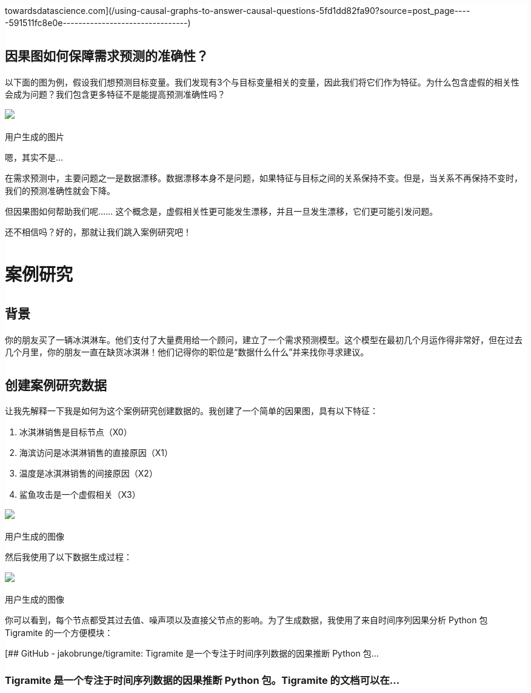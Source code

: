 towardsdatascience.com](/using-causal-graphs-to-answer-causal-questions-5fd1dd82fa90?source=post_page-----591511fc8e0e--------------------------------)

## 因果图如何保障需求预测的准确性？

以下面的图为例，假设我们想预测目标变量。我们发现有3个与目标变量相关的变量，因此我们将它们作为特征。为什么包含虚假的相关性会成为问题？我们包含更多特征不是能提高预测准确性吗？

![](../Images/66b864fdc1fb8642ba0489ffac247f8a.png)

用户生成的图片

嗯，其实不是…

在需求预测中，主要问题之一是数据漂移。数据漂移本身不是问题，如果特征与目标之间的关系保持不变。但是，当关系不再保持不变时，我们的预测准确性就会下降。

但因果图如何帮助我们呢…… 这个概念是，虚假相关性更可能发生漂移，并且一旦发生漂移，它们更可能引发问题。

还不相信吗？好的，那就让我们跳入案例研究吧！

# 案例研究

## 背景

你的朋友买了一辆冰淇淋车。他们支付了大量费用给一个顾问，建立了一个需求预测模型。这个模型在最初几个月运作得非常好，但在过去几个月里，你的朋友一直在缺货冰淇淋！他们记得你的职位是“数据什么什么”并来找你寻求建议。

## 创建案例研究数据

让我先解释一下我是如何为这个案例研究创建数据的。我创建了一个简单的因果图，具有以下特征：

1.  冰淇淋销售是目标节点（X0）

1.  海滨访问是冰淇淋销售的直接原因（X1）

1.  温度是冰淇淋销售的间接原因（X2）

1.  鲨鱼攻击是一个虚假相关（X3）

![](../Images/8038224febe818d6a49a2d0980df047f.png)

用户生成的图像

然后我使用了以下数据生成过程：

![](../Images/087d0da8feedce2a5c4b85776f7c2157.png)

用户生成的图像

你可以看到，每个节点都受其过去值、噪声项以及直接父节点的影响。为了生成数据，我使用了来自时间序列因果分析 Python 包 Tigramite 的一个方便模块：

[](https://github.com/jakobrunge/tigramite/tree/master?source=post_page-----591511fc8e0e--------------------------------) [## GitHub - jakobrunge/tigramite: Tigramite 是一个专注于时间序列数据的因果推断 Python 包…

### Tigramite 是一个专注于时间序列数据的因果推断 Python 包。Tigramite 的文档可以在…

